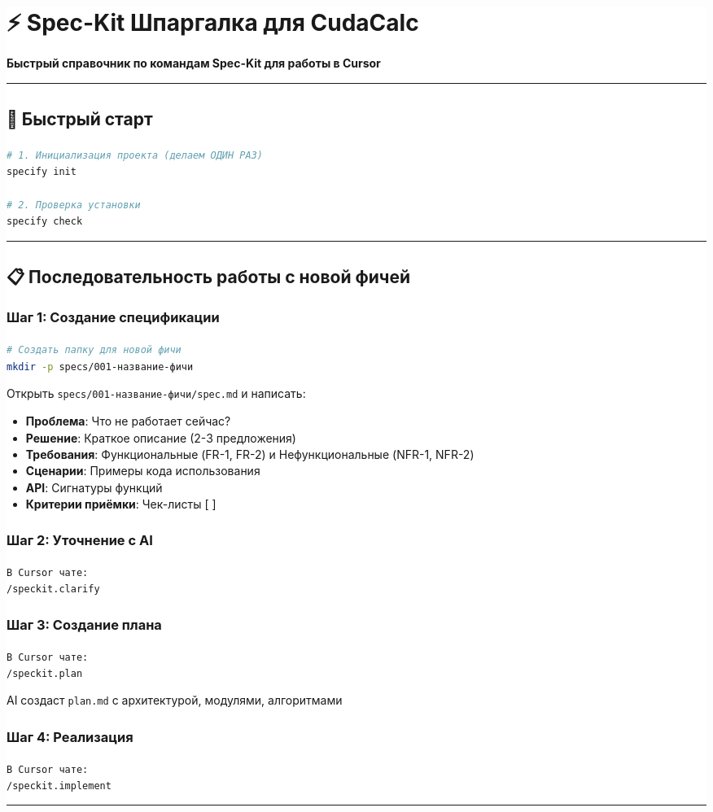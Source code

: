 # ⚡ Spec-Kit Шпаргалка для CudaCalc

**Быстрый справочник по командам Spec-Kit для работы в Cursor**

---

## 🚀 Быстрый старт

```bash
# 1. Инициализация проекта (делаем ОДИН РАЗ)
specify init

# 2. Проверка установки
specify check
```

---

## 📋 Последовательность работы с новой фичей

### **Шаг 1: Создание спецификации**
```bash
# Создать папку для новой фичи
mkdir -p specs/001-название-фичи
```

Открыть `specs/001-название-фичи/spec.md` и написать:
- **Проблема**: Что не работает сейчас?
- **Решение**: Краткое описание (2-3 предложения)
- **Требования**: Функциональные (FR-1, FR-2) и Нефункциональные (NFR-1, NFR-2)
- **Сценарии**: Примеры кода использования
- **API**: Сигнатуры функций
- **Критерии приёмки**: Чек-листы [ ]

### **Шаг 2: Уточнение с AI**
```
В Cursor чате:
/speckit.clarify
```

### **Шаг 3: Создание плана**
```
В Cursor чате:
/speckit.plan
```
AI создаст `plan.md` с архитектурой, модулями, алгоритмами

### **Шаг 4: Реализация**
```
В Cursor чате:
/speckit.implement
```

---